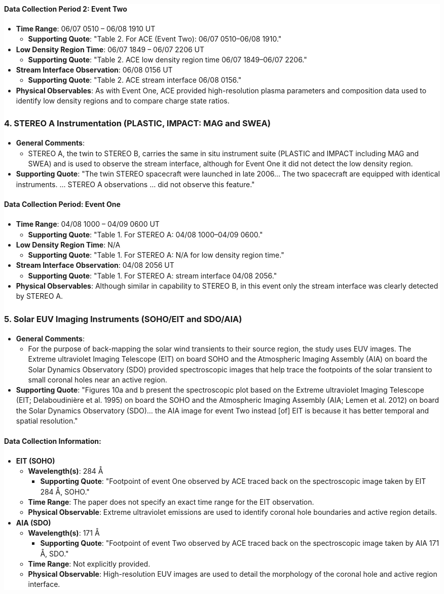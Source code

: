 #### Data Collection Period 2: Event Two
- **Time Range**: 06/07 0510 – 06/08 1910 UT  
   - **Supporting Quote**: "Table 2. For ACE (Event Two): 06/07 0510–06/08 1910."
- **Low Density Region Time**: 06/07 1849 – 06/07 2206 UT  
   - **Supporting Quote**: "Table 2. ACE low density region time 06/07 1849–06/07 2206."
- **Stream Interface Observation**: 06/08 0156 UT  
   - **Supporting Quote**: "Table 2. ACE stream interface 06/08 0156."
- **Physical Observables**: As with Event One, ACE provided high-resolution plasma parameters and composition data used to identify low density regions and to compare charge state ratios.

### 4. STEREO A Instrumentation (PLASTIC, IMPACT: MAG and SWEA)
- **General Comments**:
   - STEREO A, the twin to STEREO B, carries the same in situ instrument suite (PLASTIC and IMPACT including MAG and SWEA) and is used to observe the stream interface, although for Event One it did not detect the low density region.
- **Supporting Quote**: "The twin STEREO spacecraft were launched in late 2006... The two spacecraft are equipped with identical instruments. ... STEREO A observations ... did not observe this feature."
  
#### Data Collection Period: Event One
- **Time Range**: 04/08 1000 – 04/09 0600 UT  
   - **Supporting Quote**: "Table 1. For STEREO A: 04/08 1000–04/09 0600."
- **Low Density Region Time**: N/A  
   - **Supporting Quote**: "Table 1. For STEREO A: N/A for low density region time."
- **Stream Interface Observation**: 04/08 2056 UT  
   - **Supporting Quote**: "Table 1. For STEREO A: stream interface 04/08 2056."
- **Physical Observables**: Although similar in capability to STEREO B, in this event only the stream interface was clearly detected by STEREO A.

### 5. Solar EUV Imaging Instruments (SOHO/EIT and SDO/AIA)
- **General Comments**:
   - For the purpose of back-mapping the solar wind transients to their source region, the study uses EUV images. The Extreme ultraviolet Imaging Telescope (EIT) on board SOHO and the Atmospheric Imaging Assembly (AIA) on board the Solar Dynamics Observatory (SDO) provided spectroscopic images that help trace the footpoints of the solar transient to small coronal holes near an active region.
- **Supporting Quote**: "Figures 10a and b present the spectroscopic plot based on the Extreme ultraviolet Imaging Telescope (EIT; Delaboudinière et al. 1995) on board the SOHO and the Atmospheric Imaging Assembly (AIA; Lemen et al. 2012) on board the Solar Dynamics Observatory (SDO)... the AIA image for event Two instead [of] EIT is because it has better temporal and spatial resolution."
  
#### Data Collection Information:
- **EIT (SOHO)**
   - **Wavelength(s)**: 284 Å  
      - **Supporting Quote**: "Footpoint of event One observed by ACE traced back on the spectroscopic image taken by EIT 284 Å, SOHO."
   - **Time Range**: The paper does not specify an exact time range for the EIT observation.
   - **Physical Observable**: Extreme ultraviolet emissions are used to identify coronal hole boundaries and active region details.
- **AIA (SDO)**
   - **Wavelength(s)**: 171 Å  
      - **Supporting Quote**: "Footpoint of event Two observed by ACE traced back on the spectroscopic image taken by AIA 171 Å, SDO."
   - **Time Range**: Not explicitly provided.
   - **Physical Observable**: High-resolution EUV images are used to detail the morphology of the coronal hole and active region interface.

